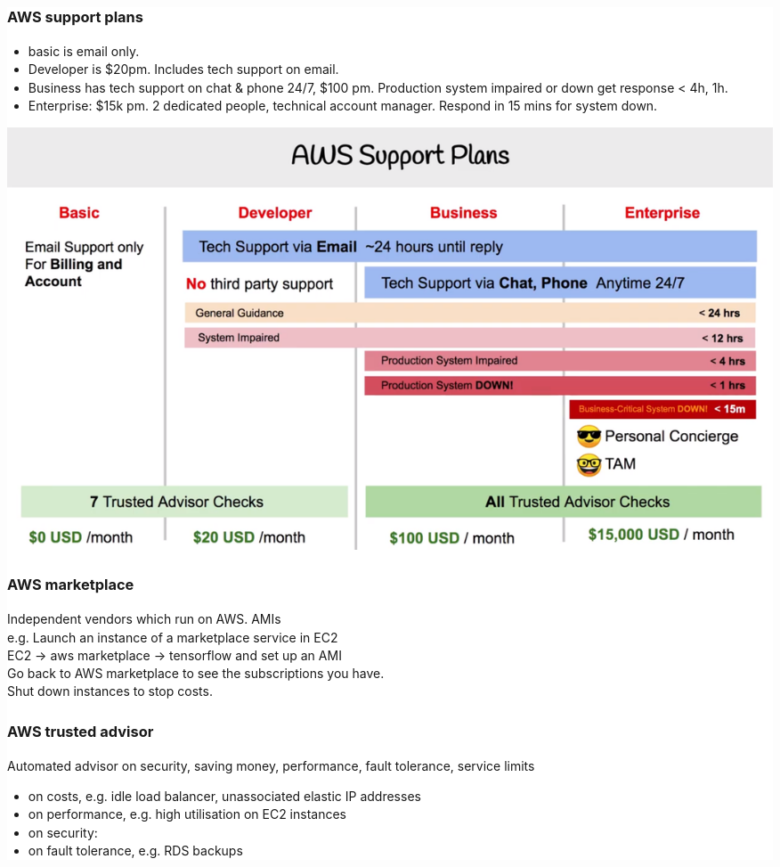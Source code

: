### AWS support plans

- basic is email only.
- Developer is $20pm. Includes tech support on email.
- Business has tech support on chat & phone 24/7, $100 pm. Production system impaired or down get response < 4h, 1h.
- Enterprise: $15k pm. 2 dedicated people, technical account manager. Respond in 15 mins for system down.

![](jbnotes_images/2020-10-22-09-02-26.png)

### AWS marketplace

Independent vendors which run on AWS. AMIs  
e.g. Launch an instance of a marketplace service in EC2  
EC2 -> aws marketplace -> tensorflow and set up an AMI  
Go back to AWS marketplace to see the subscriptions you have.  
Shut down instances to stop costs.  

### AWS trusted advisor

Automated advisor on security, saving money, performance, fault tolerance, service limits  

- on costs, e.g. idle load balancer, unassociated elastic IP addresses
- on performance, e.g. high utilisation on EC2 instances
- on security:  
- on fault tolerance, e.g. RDS backups

